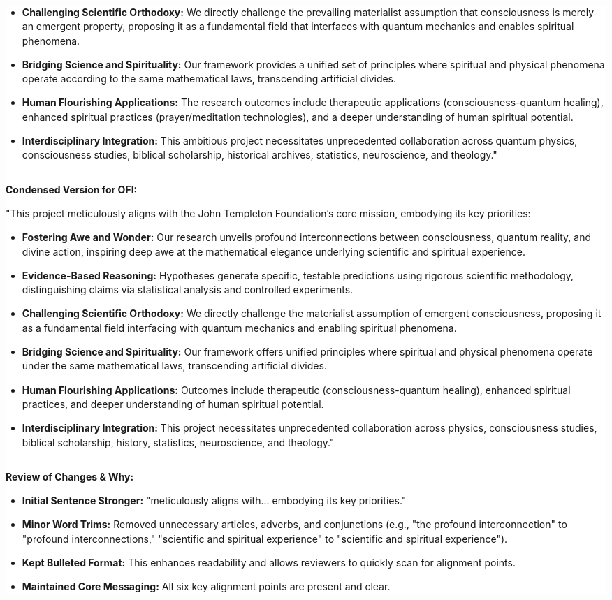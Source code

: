 - **Challenging Scientific Orthodoxy:** We directly challenge the prevailing materialist assumption that consciousness is merely an emergent property, proposing it as a fundamental field that interfaces with quantum mechanics and enables spiritual phenomena.
    
- **Bridging Science and Spirituality:** Our framework provides a unified set of principles where spiritual and physical phenomena operate according to the same mathematical laws, transcending artificial divides.
    
- **Human Flourishing Applications:** The research outcomes include therapeutic applications (consciousness-quantum healing), enhanced spiritual practices (prayer/meditation technologies), and a deeper understanding of human spiritual potential.
    
- **Interdisciplinary Integration:** This ambitious project necessitates unprecedented collaboration across quantum physics, consciousness studies, biblical scholarship, historical archives, statistics, neuroscience, and theology."
    

---

**Condensed Version for OFI:**

"This project meticulously aligns with the John Templeton Foundation’s core mission, embodying its key priorities:

- **Fostering Awe and Wonder:** Our research unveils profound interconnections between consciousness, quantum reality, and divine action, inspiring deep awe at the mathematical elegance underlying scientific and spiritual experience.
    
- **Evidence-Based Reasoning:** Hypotheses generate specific, testable predictions using rigorous scientific methodology, distinguishing claims via statistical analysis and controlled experiments.
    
- **Challenging Scientific Orthodoxy:** We directly challenge the materialist assumption of emergent consciousness, proposing it as a fundamental field interfacing with quantum mechanics and enabling spiritual phenomena.
    
- **Bridging Science and Spirituality:** Our framework offers unified principles where spiritual and physical phenomena operate under the same mathematical laws, transcending artificial divides.
    
- **Human Flourishing Applications:** Outcomes include therapeutic (consciousness-quantum healing), enhanced spiritual practices, and deeper understanding of human spiritual potential.
    
- **Interdisciplinary Integration:** This project necessitates unprecedented collaboration across physics, consciousness studies, biblical scholarship, history, statistics, neuroscience, and theology."
    

---

**Review of Changes & Why:**

- **Initial Sentence Stronger:** "meticulously aligns with... embodying its key priorities."
    
- **Minor Word Trims:** Removed unnecessary articles, adverbs, and conjunctions (e.g., "the profound interconnection" to "profound interconnections," "scientific and spiritual experience" to "scientific and spiritual experience").
    
- **Kept Bulleted Format:** This enhances readability and allows reviewers to quickly scan for alignment points.
    
- **Maintained Core Messaging:** All six key alignment points are present and clear.
    